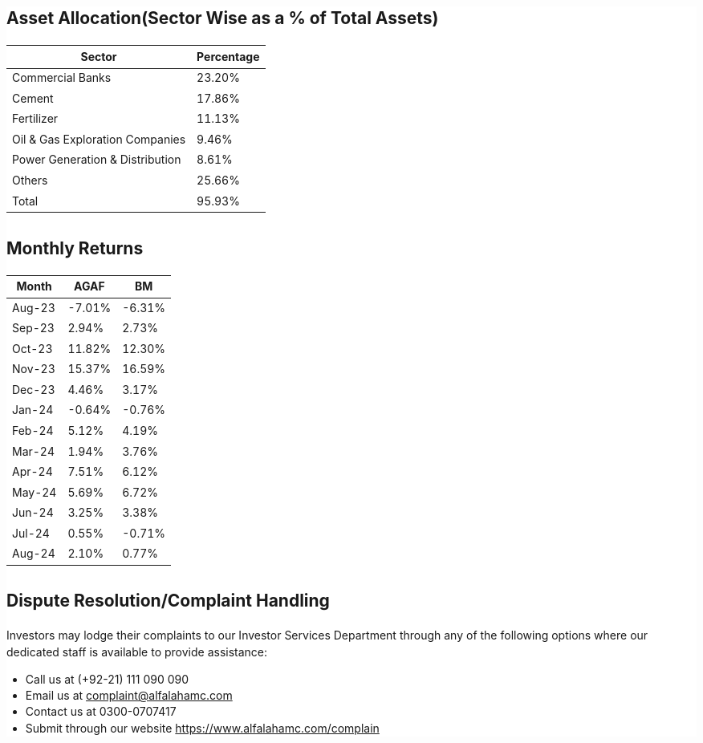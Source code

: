 ## Asset Allocation(Sector Wise as a % of Total Assets)

| Sector                          | Percentage |
| ------------------------------- | ---------- |
| Commercial Banks                | 23.20%     |
| Cement                          | 17.86%     |
| Fertilizer                      | 11.13%     |
| Oil & Gas Exploration Companies | 9.46%      |
| Power Generation & Distribution | 8.61%      |
| Others                          | 25.66%     |
| Total                           | 95.93%     |

## Monthly Returns

| Month  | AGAF   | BM     |
| ------ | ------ | ------ |
| Aug-23 | -7.01% | -6.31% |
| Sep-23 | 2.94%  | 2.73%  |
| Oct-23 | 11.82% | 12.30% |
| Nov-23 | 15.37% | 16.59% |
| Dec-23 | 4.46%  | 3.17%  |
| Jan-24 | -0.64% | -0.76% |
| Feb-24 | 5.12%  | 4.19%  |
| Mar-24 | 1.94%  | 3.76%  |
| Apr-24 | 7.51%  | 6.12%  |
| May-24 | 5.69%  | 6.72%  |
| Jun-24 | 3.25%  | 3.38%  |
| Jul-24 | 0.55%  | -0.71% |
| Aug-24 | 2.10%  | 0.77%  |

## Dispute Resolution/Complaint Handling

Investors may lodge their complaints to our Investor Services Department through any of the following options where our dedicated staff is available to provide assistance:

- Call us at (+92-21) 111 090 090
- Email us at complaint@alfalahamc.com
- Contact us at 0300-0707417
- Submit through our website https://www.alfalahamc.com/complain
